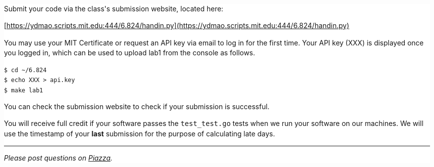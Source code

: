 Submit your code via the class's submission website, located here:

[https://ydmao.scripts.mit.edu:444/6.824/handin.py](https://ydmao.scripts.mit.edu:444/6.824/handin.py)

You may use your MIT Certificate or request an API key via email to log in for the first time. Your API key (XXX) is displayed once you logged in, which can be used to upload lab1 from the console as follows.

    $ cd ~/6.824
    $ echo XXX > api.key
    $ make lab1

You can check the submission website to check if your submission is successful.

You will receive full credit if your software passes the <tt>test_test.go</tt> tests when we run your software on our machines. We will use the timestamp of your **last** submission for the purpose of calculating late days.

* * *
<address>
Please post questions on <a href="http://piazza.com">Piazza</a>.
<p>

</p>
</address>
